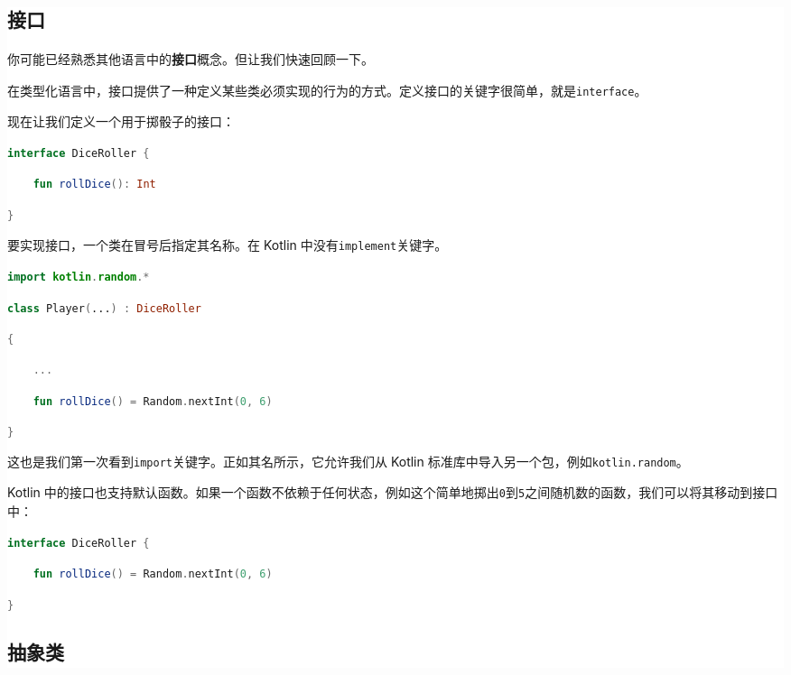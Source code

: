 ## 接口

你可能已经熟悉其他语言中的**接口**概念。但让我们快速回顾一下。

在类型化语言中，接口提供了一种定义某些类必须实现的行为的方式。定义接口的关键字很简单，就是`interface`。

现在让我们定义一个用于掷骰子的接口：

```kt
interface DiceRoller {
```

```kt
    fun rollDice(): Int
```

```kt
}
```

要实现接口，一个类在冒号后指定其名称。在 Kotlin 中没有`implement`关键字。

```kt
import kotlin.random.*
```

```kt
class Player(...) : DiceRoller 
```

```kt
{
```

```kt
    ...
```

```kt
    fun rollDice() = Random.nextInt(0, 6)
```

```kt
}
```

这也是我们第一次看到`import`关键字。正如其名所示，它允许我们从 Kotlin 标准库中导入另一个包，例如`kotlin.random`。

Kotlin 中的接口也支持默认函数。如果一个函数不依赖于任何状态，例如这个简单地掷出`0`到`5`之间随机数的函数，我们可以将其移动到接口中：

```kt
interface DiceRoller {
```

```kt
    fun rollDice() = Random.nextInt(0, 6)
```

```kt
}
```

## 抽象类
